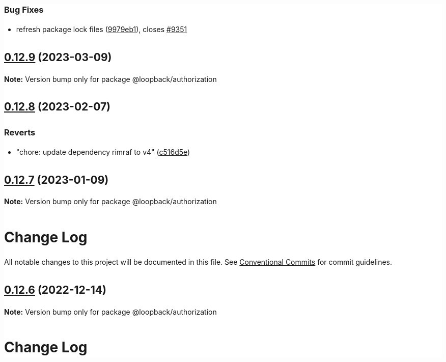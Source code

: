### Bug Fixes

* refresh package lock files ([9979eb1](https://github.com/loopbackio/loopback-next/commit/9979eb183b6c6cd5775da7478cdede8a92ce0d5e)), closes [#9351](https://github.com/loopbackio/loopback-next/issues/9351)





## [0.12.9](https://github.com/loopbackio/loopback-next/compare/@loopback/authorization@0.12.8...@loopback/authorization@0.12.9) (2023-03-09)

**Note:** Version bump only for package @loopback/authorization





## [0.12.8](https://github.com/loopbackio/loopback-next/compare/@loopback/authorization@0.12.7...@loopback/authorization@0.12.8) (2023-02-07)


### Reverts

* "chore: update dependency rimraf to v4" ([c516d5e](https://github.com/loopbackio/loopback-next/commit/c516d5e33e2d2ce950c6811305e7da3fe40ca9c6))





## [0.12.7](https://github.com/loopbackio/loopback-next/compare/@loopback/authorization@0.12.6...@loopback/authorization@0.12.7) (2023-01-09)

**Note:** Version bump only for package @loopback/authorization





# Change Log

All notable changes to this project will be documented in this file. See
[Conventional Commits](https://conventionalcommits.org) for commit guidelines.

## [0.12.6](https://github.com/loopbackio/loopback-next/compare/@loopback/authorization@0.12.5...@loopback/authorization@0.12.6) (2022-12-14)

**Note:** Version bump only for package @loopback/authorization

# Change Log
